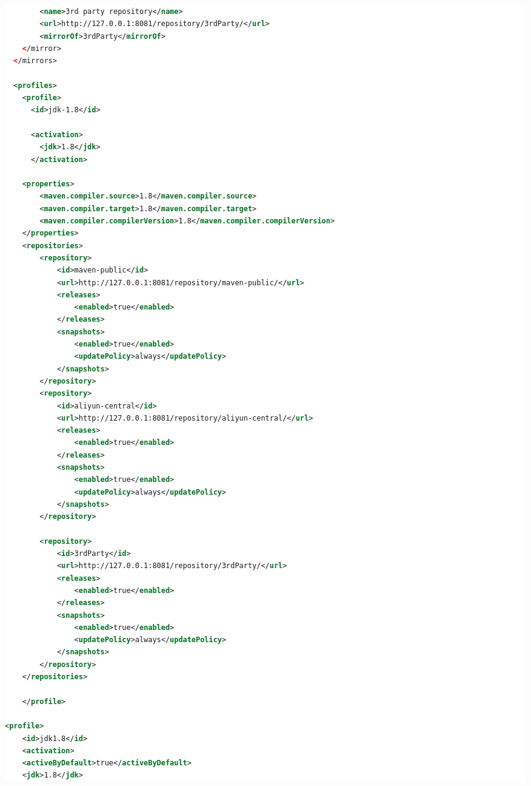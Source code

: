 ```xml
        <name>3rd party repository</name>
        <url>http://127.0.0.1:8081/repository/3rdParty/</url>
        <mirrorOf>3rdParty</mirrorOf>
    </mirror>
  </mirrors>

  <profiles>
    <profile>
      <id>jdk-1.8</id>

      <activation>
        <jdk>1.8</jdk>
      </activation>

	<properties>
		<maven.compiler.source>1.8</maven.compiler.source>
		<maven.compiler.target>1.8</maven.compiler.target>
		<maven.compiler.compilerVersion>1.8</maven.compiler.compilerVersion>
	</properties>
	<repositories>
		<repository>
			<id>maven-public</id>
			<url>http://127.0.0.1:8081/repository/maven-public/</url>
			<releases>
				<enabled>true</enabled>
			</releases>
			<snapshots>
				<enabled>true</enabled>
				<updatePolicy>always</updatePolicy>
			</snapshots>
		</repository>
		<repository>
			<id>aliyun-central</id>
			<url>http://127.0.0.1:8081/repository/aliyun-central/</url>
			<releases>
				<enabled>true</enabled>
			</releases>
			<snapshots>
				<enabled>true</enabled>
				<updatePolicy>always</updatePolicy>
			</snapshots>
		</repository>

		<repository>
			<id>3rdParty</id>
			<url>http://127.0.0.1:8081/repository/3rdParty/</url>
			<releases>
				<enabled>true</enabled>
			</releases>
			<snapshots>
				<enabled>true</enabled>
				<updatePolicy>always</updatePolicy>
			</snapshots>
		</repository>
	</repositories>

    </profile>

<profile>
	<id>jdk1.8</id>
	<activation>
	<activeByDefault>true</activeByDefault>
	<jdk>1.8</jdk>
```
